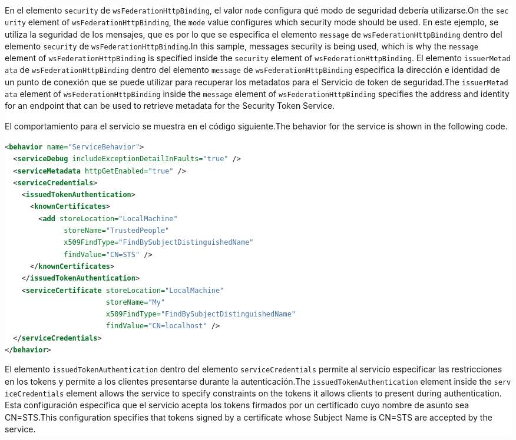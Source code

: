  <span data-ttu-id="6095b-129">En el elemento `security` de `wsFederationHttpBinding`, el valor `mode` configura qué modo de seguridad debería utilizarse.</span><span class="sxs-lookup"><span data-stu-id="6095b-129">On the `security` element of `wsFederationHttpBinding`, the `mode` value configures which security mode should be used.</span></span> <span data-ttu-id="6095b-130">En este ejemplo, se utiliza la seguridad de los mensajes, que es por lo que se especifica el elemento `message` de `wsFederationHttpBinding` dentro del elemento `security` de `wsFederationHttpBinding`.</span><span class="sxs-lookup"><span data-stu-id="6095b-130">In this sample, messages security is being used, which is why the `message` element of `wsFederationHttpBinding` is specified inside the `security` element of `wsFederationHttpBinding`.</span></span> <span data-ttu-id="6095b-131">El elemento `issuerMetadata` de `wsFederationHttpBinding` dentro del elemento `message` de `wsFederationHttpBinding` especifica la dirección e identidad de un punto de conexión que se puede utilizar para recuperar los metadatos para el Servicio de token de seguridad.</span><span class="sxs-lookup"><span data-stu-id="6095b-131">The `issuerMetadata` element of `wsFederationHttpBinding` inside the `message` element of `wsFederationHttpBinding` specifies the address and identity for an endpoint that can be used to retrieve metadata for the Security Token Service.</span></span>  
  
 <span data-ttu-id="6095b-132">El comportamiento para el servicio se muestra en el código siguiente.</span><span class="sxs-lookup"><span data-stu-id="6095b-132">The behavior for the service is shown in the following code.</span></span>  
  
```xml  
<behavior name="ServiceBehavior">
  <serviceDebug includeExceptionDetailInFaults="true" />
  <serviceMetadata httpGetEnabled="true" />
  <serviceCredentials>
    <issuedTokenAuthentication>
      <knownCertificates>
        <add storeLocation="LocalMachine"
              storeName="TrustedPeople"
              x509FindType="FindBySubjectDistinguishedName"
              findValue="CN=STS" />
      </knownCertificates>
    </issuedTokenAuthentication>
    <serviceCertificate storeLocation="LocalMachine"
                        storeName="My"
                        x509FindType="FindBySubjectDistinguishedName"
                        findValue="CN=localhost" />
  </serviceCredentials>
</behavior>  
```  
  
 <span data-ttu-id="6095b-133">El elemento `issuedTokenAuthentication` dentro del elemento `serviceCredentials` permite al servicio especificar las restricciones en los tokens y permite a los clientes presentarse durante la autenticación.</span><span class="sxs-lookup"><span data-stu-id="6095b-133">The `issuedTokenAuthentication` element inside the `serviceCredentials` element allows the service to specify constraints on the tokens it allows clients to present during authentication.</span></span> <span data-ttu-id="6095b-134">Esta configuración especifica que el servicio acepta los tokens firmados por un certificado cuyo nombre de asunto sea CN=STS.</span><span class="sxs-lookup"><span data-stu-id="6095b-134">This configuration specifies that tokens signed by a certificate whose Subject Name is CN=STS are accepted by the service.</span></span>  
  